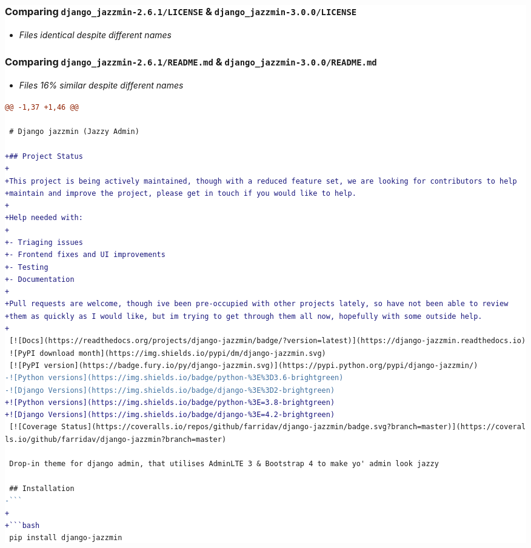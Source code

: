 ### Comparing `django_jazzmin-2.6.1/LICENSE` & `django_jazzmin-3.0.0/LICENSE`

 * *Files identical despite different names*

### Comparing `django_jazzmin-2.6.1/README.md` & `django_jazzmin-3.0.0/README.md`

 * *Files 16% similar despite different names*

```diff
@@ -1,37 +1,46 @@
 
 # Django jazzmin (Jazzy Admin)
 
+## Project Status
+
+This project is being actively maintained, though with a reduced feature set, we are looking for contributors to help
+maintain and improve the project, please get in touch if you would like to help.
+
+Help needed with:
+
+- Triaging issues
+- Frontend fixes and UI improvements
+- Testing
+- Documentation
+
+Pull requests are welcome, though ive been pre-occupied with other projects lately, so have not been able to review
+them as quickly as I would like, but im trying to get through them all now, hopefully with some outside help.
+
 [![Docs](https://readthedocs.org/projects/django-jazzmin/badge/?version=latest)](https://django-jazzmin.readthedocs.io)
 ![PyPI download month](https://img.shields.io/pypi/dm/django-jazzmin.svg)
 [![PyPI version](https://badge.fury.io/py/django-jazzmin.svg)](https://pypi.python.org/pypi/django-jazzmin/)
-![Python versions](https://img.shields.io/badge/python-%3E%3D3.6-brightgreen)
-![Django Versions](https://img.shields.io/badge/django-%3E%3D2-brightgreen)
+![Python versions](https://img.shields.io/badge/python-%3E=3.8-brightgreen)
+![Django Versions](https://img.shields.io/badge/django-%3E=4.2-brightgreen)
 [![Coverage Status](https://coveralls.io/repos/github/farridav/django-jazzmin/badge.svg?branch=master)](https://coveralls.io/github/farridav/django-jazzmin?branch=master)
 
 Drop-in theme for django admin, that utilises AdminLTE 3 & Bootstrap 4 to make yo' admin look jazzy
 
 ## Installation
-```
+
+```bash
 pip install django-jazzmin
 ```
 